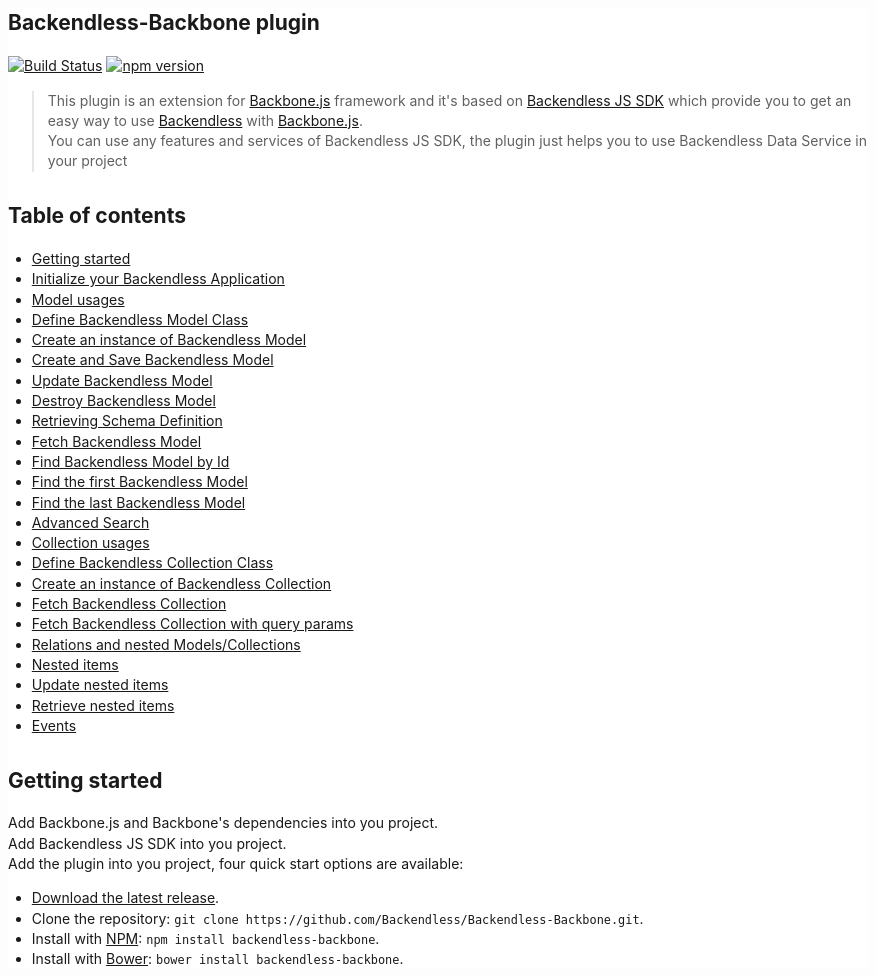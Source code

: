 ## Backendless-Backbone plugin

   [![Build Status](https://travis-ci.org/Backendless/Backendless-Backbone.svg?branch=master)](https://travis-ci.org/Backendless/Backendless-Backbone)
   [![npm version](https://img.shields.io/npm/v/backendless-backbone.svg?style=flat)](https://www.npmjs.com/package/backendless-backbone)

> This plugin is an extension for [Backbone.js](http://backbonejs.org/) framework and it's based on [Backendless JS SDK](https://backendless.com/mobile-developers/quick-start-guide-for-javascript/)
> which provide you to get an easy way to use [Backendless](https://backendless.com/) with [Backbone.js](http://backbonejs.org/).</br> 
> You can use any features and services of Backendless JS SDK, the plugin just helps you to use Backendless Data Service in your project  

## Table of contents

  - [Getting started](#getting-started)
  - [Initialize your Backendless Application](#initialize-your-backendless-application)
  - [Model usages](#model-usages)
   - [Define Backendless Model Class](#define-backendless-model-class)
   - [Create an instance of Backendless Model](#create-an-instance-of-backendless-model)
   - [Create and Save Backendless Model](#create-and-save-backendless-model)
   - [Update Backendless Model](#update-backendless-model)
   - [Destroy Backendless Model](#destroy-backendless-model)
   - [Retrieving Schema Definition](#retrieving-schema-definition)
   - [Fetch Backendless Model](#fetch-backendless-model)
   - [Find Backendless Model by Id](#find-backendless-model-by-id)
   - [Find the first Backendless Model](#find-the-first-backendless-model)
   - [Find the last Backendless Model](#find-the-last-backendless-model)
   - [Advanced Search](#advanced-search)
  - [Collection usages](#collection-usages)
   - [Define Backendless Collection Class](#define-backendless-collection-class)
   - [Create an instance of Backendless Collection](#create-an-instance-of-backendless-collection)
   - [Fetch Backendless Collection](#fetch-backendless-collection)
   - [Fetch Backendless Collection with query params](#fetch-backendless-collection-with-query-params)
  - [Relations and nested Models/Collections](#relations-and-nested-modelscollections)
   - [Nested items](#nested-items)
   - [Update nested items](#update-nested-items)
   - [Retrieve nested items](#retrieve-nested-items)
   - [Events](#events)
  

## Getting started

Add Backbone.js and Backbone's dependencies into you project. </br> 
Add Backendless JS SDK into you project. </br>
Add the plugin into you project, four quick start options are available:

- [Download the latest release](https://github.com/Backendless/Backbone-SDK/archive/master.zip).
- Clone the repository: `git clone https://github.com/Backendless/Backendless-Backbone.git`.
- Install with [NPM](http://npmjs.org): `npm install backendless-backbone`.
- Install with [Bower](http://bower.io): `bower install backendless-backbone`.

